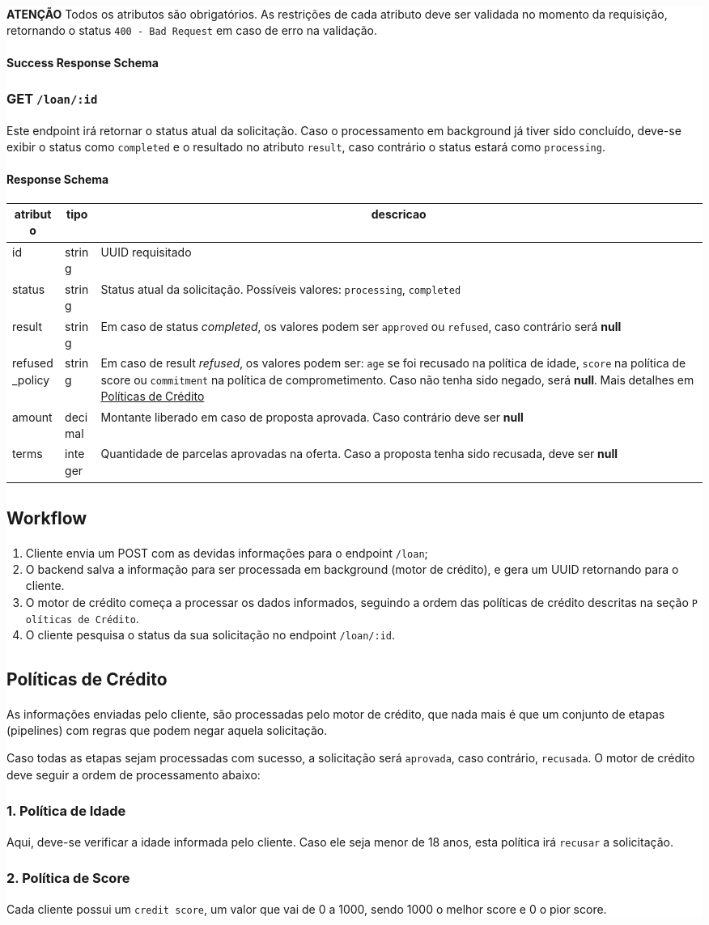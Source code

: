 **ATENÇÃO** Todos os atributos são obrigatórios. As restrições de cada atributo deve ser validada no momento da requisição, retornando o status `400 - Bad Request` em caso de erro na validação.


#### Success Response Schema

### **GET** `/loan/:id`
Este endpoint irá retornar o status atual da solicitação. Caso o processamento em background já tiver sido concluído, deve-se exibir o status como `completed` e o resultado no atributo `result`, caso contrário o status estará como `processing`.

#### Response Schema
|atributo|tipo|descricao|
|-|-|-|
|id|string|UUID requisitado|
|status|string|Status atual da solicitação. Possíveis valores: `processing`, `completed`|
|result|string|Em caso de status *completed*, os valores podem ser `approved` ou `refused`, caso contrário será **null**|
|refused_policy|string|Em caso de result *refused*, os valores podem ser: `age` se foi recusado na política de idade, `score` na política de score ou `commitment` na política de comprometimento. Caso não tenha sido negado, será **null**. Mais detalhes em [Políticas de Crédito](#políticas-de-crédito)|
|amount|decimal|Montante liberado em caso de proposta aprovada. Caso contrário deve ser **null**|
|terms|integer|Quantidade de parcelas aprovadas na oferta. Caso a proposta tenha sido recusada, deve ser **null**|

## Workflow

1. Cliente envia um POST com as devidas informações para o endpoint  `/loan`;
2. O backend salva a informação para ser processada em background (motor de crédito), e gera um UUID retornando para o cliente.
3. O motor de crédito começa a processar os dados informados, seguindo a ordem das políticas de crédito descritas na seção `Políticas de Crédito`.
4. O cliente pesquisa o status da sua solicitação no endpoint `/loan/:id`.


## Políticas de Crédito
As informações enviadas pelo cliente, são processadas pelo motor de crédito, que nada mais é que um conjunto de etapas (pipelines) com regras que podem negar aquela solicitação.

Caso todas as etapas sejam processadas com sucesso, a solicitação será `aprovada`, caso contrário, `recusada`.
O motor de crédito deve seguir a ordem de processamento abaixo:

### 1. Política de Idade
Aqui, deve-se verificar a idade informada pelo cliente. Caso ele seja menor de 18 anos, esta política irá `recusar` a solicitação.

### 2. Política de Score
Cada cliente possui um `credit score`, um valor que vai de 0 a 1000, sendo 1000 o melhor score e 0 o pior score. 
